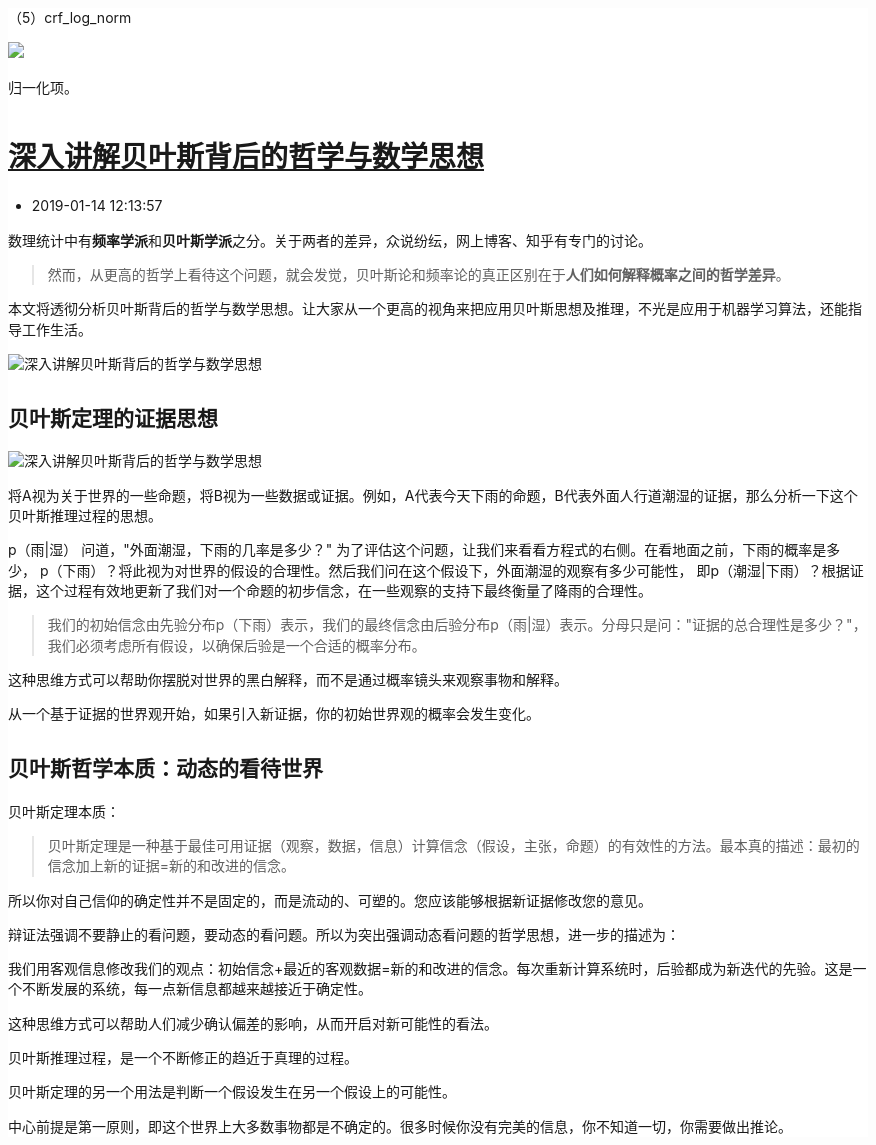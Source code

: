 （5）crf\_log\_norm
 
![](https://pic1.zhimg.com/80/v2-5206d73e57ae7432bc72fd022551a834_1440w.jpg)
 
归一化项。


# [深入讲解贝叶斯背后的哲学与数学思想](https://www.toutiao.com/i6646199526229017102/?tt_from=mobile_qq&utm_campaign=client_share&timestamp=1595428970&app=news_article&utm_source=mobile_qq&utm_medium=toutiao_android&use_new_style=1&req_id=20200722224250010027057086161C5AB3&group_id=6646199526229017102)

 
- 2019-01-14 12:13:57
 
数理统计中有**频率学派**和**贝叶斯学派**之分。关于两者的差异，众说纷纭，网上博客、知乎有专门的讨论。
 
> 然而，从更高的哲学上看待这个问题，就会发觉，贝叶斯论和频率论的真正区别在于**人们如何解释概率之间的哲学差异**。

本文将透彻分析贝叶斯背后的哲学与数学思想。让大家从一个更高的视角来把应用贝叶斯思想及推理，不光是应用于机器学习算法，还能指导工作生活。
 
![深入讲解贝叶斯背后的哲学与数学思想](http://p3-tt.byteimg.com/large/pgc-image/cf9c27bd305741ae847ede8e7e95a563)
 
## 贝叶斯定理的证据思想
 
![深入讲解贝叶斯背后的哲学与数学思想](http://p3-tt.byteimg.com/large/pgc-image/36a3553db51c419e8825afda37836ce0)
 
将A视为关于世界的一些命题，将B视为一些数据或证据。例如，A代表今天下雨的命题，B代表外面人行道潮湿的证据，那么分析一下这个贝叶斯推理过程的思想。
 
p（雨\|湿） 问道，"外面潮湿，下雨的几率是多少？" 为了评估这个问题，让我们来看看方程式的右侧。在看地面之前，下雨的概率是多少， p（下雨）？将此视为对世界的假设的合理性。然后我们问在这个假设下，外面潮湿的观察有多少可能性， 即p（潮湿\|下雨）？根据证据，这个过程有效地更新了我们对一个命题的初步信念，在一些观察的支持下最终衡量了降雨的合理性。
 
> 我们的初始信念由先验分布p（下雨）表示，我们的最终信念由后验分布p（雨\|湿）表示。分母只是问："证据的总合理性是多少？"，我们必须考虑所有假设，以确保后验是一个合适的概率分布。
 
这种思维方式可以帮助你摆脱对世界的黑白解释，而不是通过概率镜头来观察事物和解释。
 
从一个基于证据的世界观开始，如果引入新证据，你的初始世界观的概率会发生变化。
 
## 贝叶斯哲学本质：动态的看待世界
 
贝叶斯定理本质：
 
> 贝叶斯定理是一种基于最佳可用证据（观察，数据，信息）计算信念（假设，主张，命题）的有效性的方法。最本真的描述：最初的信念加上新的证据=新的和改进的信念。
 
所以你对自己信仰的确定性并不是固定的，而是流动的、可塑的。您应该能够根据新证据修改您的意见。
 
辩证法强调不要静止的看问题，要动态的看问题。所以为突出强调动态看问题的哲学思想，进一步的描述为：
 
我们用客观信息修改我们的观点：初始信念+最近的客观数据=新的和改进的信念。每次重新计算系统时，后验都成为新迭代的先验。这是一个不断发展的系统，每一点新信息都越来越接近于确定性。
 
这种思维方式可以帮助人们减少确认偏差的影响，从而开启对新可能性的看法。
 
贝叶斯推理过程，是一个不断修正的趋近于真理的过程。
 
贝叶斯定理的另一个用法是判断一个假设发生在另一个假设上的可能性。
 
中心前提是第一原则，即这个世界上大多数事物都是不确定的。很多时候你没有完美的信息，你不知道一切，你需要做出推论。
 
